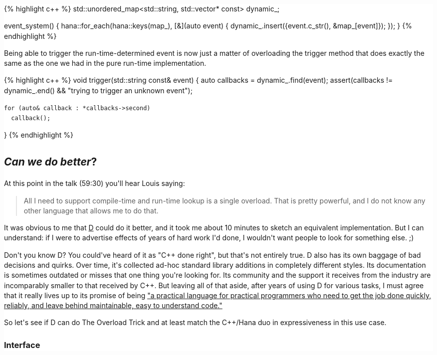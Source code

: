 {% highlight c++ %}
  std::unordered_map<std::string, std::vector<Callback>* const> dynamic_;

  event_system() {
    hana::for_each(hana::keys(map_), [&](auto event) {
      dynamic_.insert({event.c_str(), &map_[event]});
    });
  }
{% endhighlight %}

Being able to trigger the run-time-determined event is now just a matter
of overloading the trigger method that does exactly the same as the
one we had in the pure run-time implementation.

{% highlight c++ %}
  void trigger(std::string const& event) {
    auto callbacks = dynamic_.find(event);
    assert(callbacks != dynamic_.end() &&
      "trying to trigger an unknown event");

    for (auto& callback : *callbacks->second)
      callback();
  }
{% endhighlight %}

<a name="better"></a>
## _Can we do better_?

At this point in the talk (59:30) you'll hear Louis saying:

> All I need to support compile-time and run-time lookup is a single overload.
> That is pretty powerful, and I do not know any other language that allows me to do that.

It was obvious to me that [D](http://dlang.org/)
could do it better, and it took me about 10 minutes to sketch an equivalent
implementation.
But I can understand: if I were to advertise effects of years of hard work
I'd done, I wouldn't want people to look for something else. ;)

Don't you know D? You could've heard of it as "C++ done right", but that's not entirely
true. D also has its own baggage of bad decisions and quirks.
Over time, it's collected ad-hoc standard library additions in completely different styles.
Its documentation is sometimes outdated or misses that one thing you're looking for.
Its community and the support it receives from the industry are
incomparably smaller to that received by C++.
But leaving all of that aside, after years of using D for various tasks,
I must agree that it really lives up to its promise of being ["a practical language for practical programmers who need to get the job done quickly,
reliably, and leave behind maintainable, easy to understand code."](https://dlang.org/overview.html)

So let's see if D can do The Overload Trick and at least
match the C++/Hana duo in expressiveness in this use case.

### Interface

